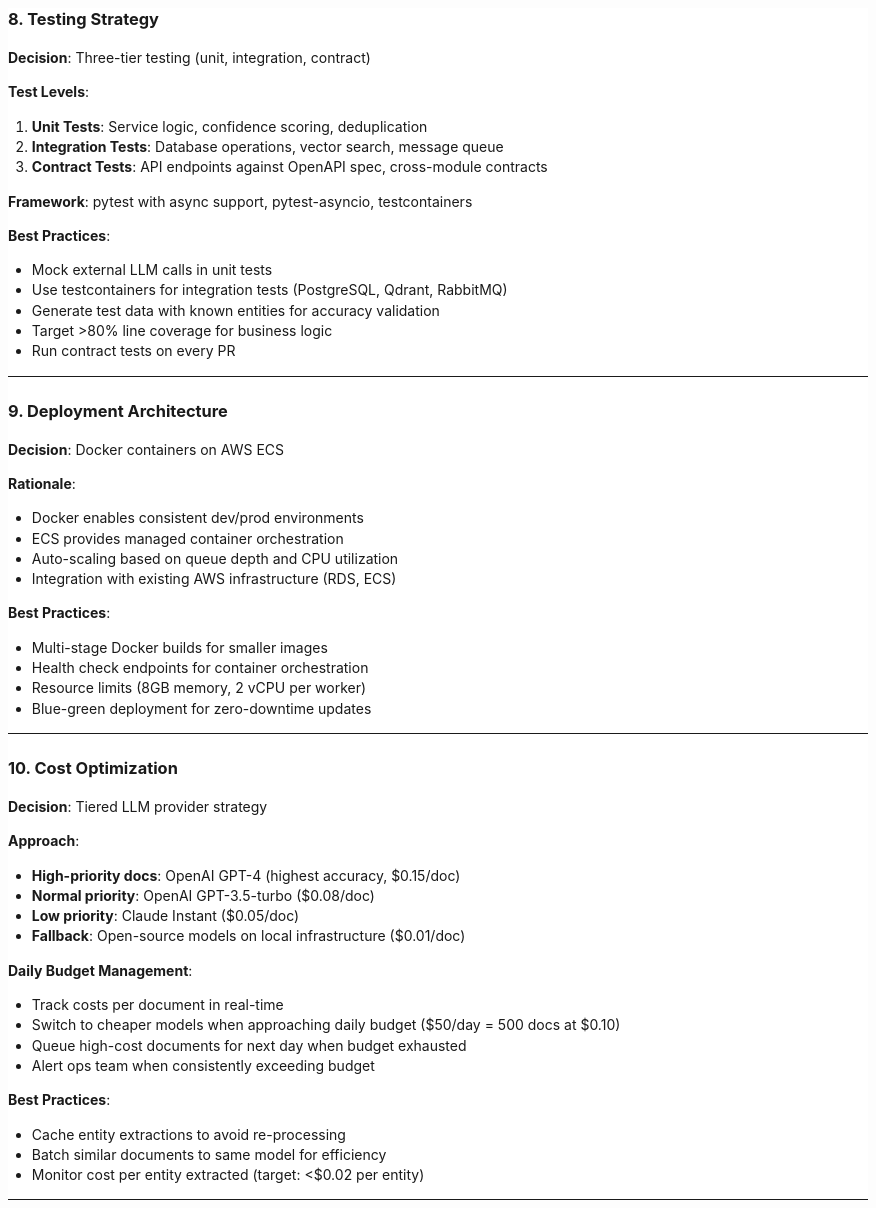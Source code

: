 
### 8. Testing Strategy

**Decision**: Three-tier testing (unit, integration, contract)

**Test Levels**:
1. **Unit Tests**: Service logic, confidence scoring, deduplication
2. **Integration Tests**: Database operations, vector search, message queue
3. **Contract Tests**: API endpoints against OpenAPI spec, cross-module contracts

**Framework**: pytest with async support, pytest-asyncio, testcontainers

**Best Practices**:
- Mock external LLM calls in unit tests
- Use testcontainers for integration tests (PostgreSQL, Qdrant, RabbitMQ)
- Generate test data with known entities for accuracy validation
- Target >80% line coverage for business logic
- Run contract tests on every PR

---

### 9. Deployment Architecture

**Decision**: Docker containers on AWS ECS

**Rationale**:
- Docker enables consistent dev/prod environments
- ECS provides managed container orchestration
- Auto-scaling based on queue depth and CPU utilization
- Integration with existing AWS infrastructure (RDS, ECS)

**Best Practices**:
- Multi-stage Docker builds for smaller images
- Health check endpoints for container orchestration
- Resource limits (8GB memory, 2 vCPU per worker)
- Blue-green deployment for zero-downtime updates

---

### 10. Cost Optimization

**Decision**: Tiered LLM provider strategy

**Approach**:
- **High-priority docs**: OpenAI GPT-4 (highest accuracy, $0.15/doc)
- **Normal priority**: OpenAI GPT-3.5-turbo ($0.08/doc)
- **Low priority**: Claude Instant ($0.05/doc)
- **Fallback**: Open-source models on local infrastructure ($0.01/doc)

**Daily Budget Management**:
- Track costs per document in real-time
- Switch to cheaper models when approaching daily budget ($50/day = 500 docs at $0.10)
- Queue high-cost documents for next day when budget exhausted
- Alert ops team when consistently exceeding budget

**Best Practices**:
- Cache entity extractions to avoid re-processing
- Batch similar documents to same model for efficiency
- Monitor cost per entity extracted (target: <$0.02 per entity)

---